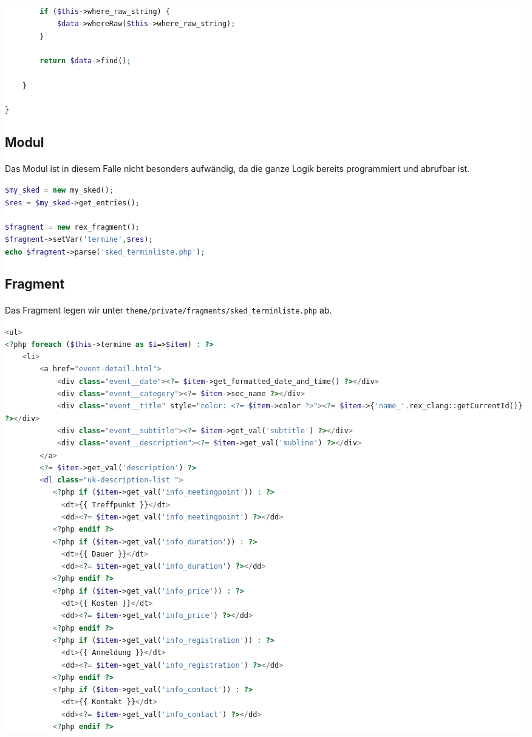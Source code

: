 ```php
        if ($this->where_raw_string) {
            $data->whereRaw($this->where_raw_string);
        }

        return $data->find();

    }

}
```

## Modul

Das Modul ist in diesem Falle nicht besonders aufwändig, da die ganze Logik bereits programmiert und abrufbar ist.

```php
$my_sked = new my_sked();
$res = $my_sked->get_entries();

$fragment = new rex_fragment();
$fragment->setVar('termine',$res);
echo $fragment->parse('sked_terminliste.php');
```

## Fragment

Das Fragment legen wir unter `theme/private/fragments/sked_terminliste.php` ab.

```php
<ul>
<?php foreach ($this->termine as $i=>$item) : ?>
    <li>
        <a href="event-detail.html">
            <div class="event__date"><?= $item->get_formatted_date_and_time() ?></div>
            <div class="event__category"><?= $item->sec_name ?></div>
            <div class="event__title" style="color: <?= $item->color ?>"><?= $item->{'name_'.rex_clang::getCurrentId()} ?></div>
            <div class="event__subtitle"><?= $item->get_val('subtitle') ?></div>
            <div class="event__description"><?= $item->get_val('subline') ?></div>
        </a>
        <?= $item->get_val('description') ?>
        <dl class="uk-description-list ">
           <?php if ($item->get_val('info_meetingpoint')) : ?>
             <dt>{{ Treffpunkt }}</dt>
             <dd><?= $item->get_val('info_meetingpoint') ?></dd>
           <?php endif ?>
           <?php if ($item->get_val('info_duration')) : ?>
             <dt>{{ Dauer }}</dt>
             <dd><?= $item->get_val('info_duration') ?></dd>
           <?php endif ?>
           <?php if ($item->get_val('info_price')) : ?>
             <dt>{{ Kosten }}</dt>
             <dd><?= $item->get_val('info_price') ?></dd>
           <?php endif ?>
           <?php if ($item->get_val('info_registration')) : ?>
             <dt>{{ Anmeldung }}</dt>
             <dd><?= $item->get_val('info_registration') ?></dd>
           <?php endif ?>
           <?php if ($item->get_val('info_contact')) : ?>
             <dt>{{ Kontakt }}</dt>
             <dd><?= $item->get_val('info_contact') ?></dd>
           <?php endif ?>

```